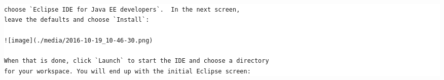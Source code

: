     choose `Eclipse IDE for Java EE developers`.  In the next screen, 
    leave the defaults and choose `Install`:

    ![image](./media/2016-10-19_10-46-30.png)

    When that is done, click `Launch` to start the IDE and choose a directory
    for your workspace. You will end up with the initial Eclipse screen:
